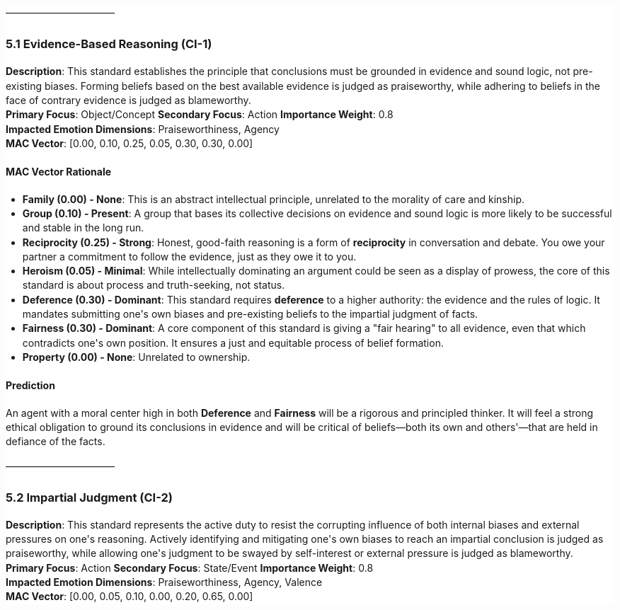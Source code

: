 ———————————

### **5.1 Evidence-Based Reasoning (CI-1)**

**Description**: This standard establishes the principle that conclusions must be grounded in evidence and sound logic, not pre-existing biases. Forming beliefs based on the best available evidence is judged as praiseworthy, while adhering to beliefs in the face of contrary evidence is judged as blameworthy.  
**Primary Focus**: Object/Concept
**Secondary Focus**: Action
**Importance Weight**: 0.8  
**Impacted Emotion Dimensions**: Praiseworthiness, Agency  
**MAC Vector**: \[0.00, 0.10, 0.25, 0.05, 0.30, 0.30, 0.00\]

#### **MAC Vector Rationale**

* **Family (0.00) \- None**: This is an abstract intellectual principle, unrelated to the morality of care and kinship.  
* **Group (0.10) \- Present**: A group that bases its collective decisions on evidence and sound logic is more likely to be successful and stable in the long run.  
* **Reciprocity (0.25) \- Strong**: Honest, good-faith reasoning is a form of **reciprocity** in conversation and debate. You owe your partner a commitment to follow the evidence, just as they owe it to you.  
* **Heroism (0.05) \- Minimal**: While intellectually dominating an argument could be seen as a display of prowess, the core of this standard is about process and truth-seeking, not status.  
* **Deference (0.30) \- Dominant**: This standard requires **deference** to a higher authority: the evidence and the rules of logic. It mandates submitting one's own biases and pre-existing beliefs to the impartial judgment of facts.  
* **Fairness (0.30) \- Dominant**: A core component of this standard is giving a "fair hearing" to all evidence, even that which contradicts one's own position. It ensures a just and equitable process of belief formation.  
* **Property (0.00) \- None**: Unrelated to ownership.

#### **Prediction**

An agent with a moral center high in both **Deference** and **Fairness** will be a rigorous and principled thinker. It will feel a strong ethical obligation to ground its conclusions in evidence and will be critical of beliefs—both its own and others'—that are held in defiance of the facts.

———————————

### **5.2 Impartial Judgment (CI-2)**

**Description**: This standard represents the active duty to resist the corrupting influence of both internal biases and external pressures on one's reasoning. Actively identifying and mitigating one's own biases to reach an impartial conclusion is judged as praiseworthy, while allowing one's judgment to be swayed by self-interest or external pressure is judged as blameworthy.  
**Primary Focus**: Action
**Secondary Focus**: State/Event
**Importance Weight**: 0.8  
**Impacted Emotion Dimensions**: Praiseworthiness, Agency, Valence  
**MAC Vector**: \[0.00, 0.05, 0.10, 0.00, 0.20, 0.65, 0.00\]
